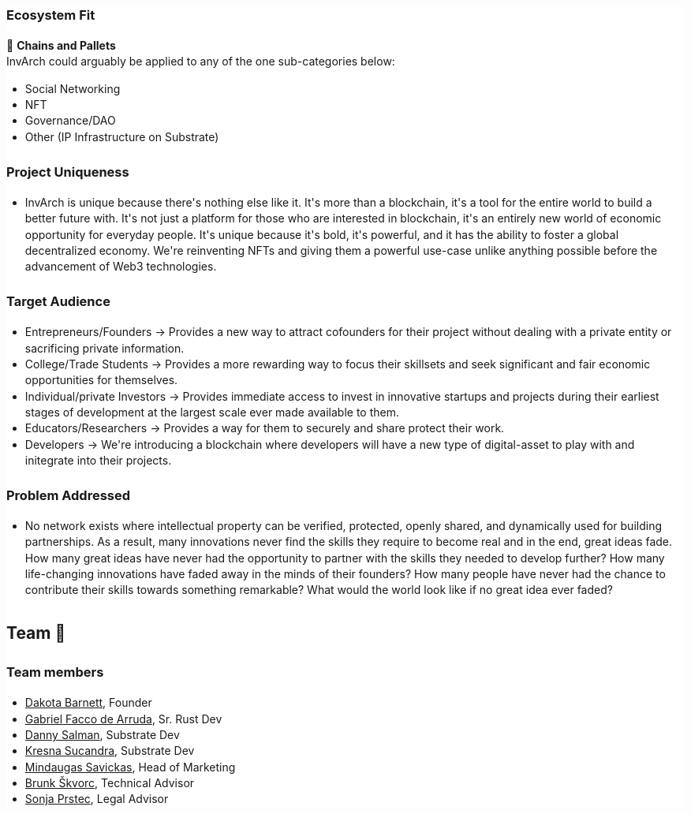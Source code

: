 ### Ecosystem Fit

:link:  **Chains and Pallets**<br>
InvArch could arguably be applied to any of the one sub-categories below:
* Social Networking
* NFT
* Governance/DAO
* Other (IP Infrastructure on Substrate)

### Project Uniqueness
* InvArch is unique because there's nothing else like it. It's more than a blockchain, it's a tool for the entire world to build a better future with. 
It's not just a platform for those who are interested in blockchain, it's an entirely new world of economic opportunity for everyday people. It's 
unique because it's bold, it's powerful, and it has the ability to foster a global decentralized economy. We're reinventing NFTs and giving them a 
powerful use-case unlike anything possible before the advancement of Web3 technologies.
### Target Audience
* Entrepreneurs/Founders -> Provides a new way to attract cofounders for their project without dealing with a private entity or sacrificing private information.
* College/Trade Students -> Provides a more rewarding way to focus their skillsets and seek significant and fair economic opportunities for themselves.
* Individual/private Investors -> Provides immediate access to invest in innovative startups and projects during their earliest stages of development at the largest scale ever made available to them.
* Educators/Researchers -> Provides a way for them to securely and share protect their work.
* Developers -> We're introducing a blockchain where developers will have a new type of digital-asset to play with and initegrate into their projects.
### Problem Addressed
* No network exists where intellectual property can be verified, protected, openly shared, and dynamically used for building partnerships. As a result, many 
innovations never find the skills they require to become real and in the end, great ideas fade. How many great ideas have never had the opportunity 
to partner with the skills they needed to develop further? How many life-changing innovations have faded away in the minds of their founders? How many 
people have never had the chance to contribute their skills towards something remarkable? What would the world look like if no great idea ever faded?

## Team :busts_in_silhouette:

### Team members

* [Dakota Barnett](https://www.linkedin.com/in/dakotasb97), Founder
* [Gabriel Facco de Arruda](https://github.com/arrudagates), Sr. Rust Dev
* [Danny Salman](https://github.com/DannyS03), Substrate Dev
* [Kresna Sucandra](https://github.com/SHA888), Substrate Dev
* [Mindaugas Savickas](https://www.linkedin.com/in/savickas), Head of Marketing
* [Brunk Škvorc](https://www.linkedin.com/in/swader), Technical Advisor
* [Sonja Prstec](https://www.linkedin.com/in/sonja-prstec-mag-iur-89a0b324), Legal Advisor
